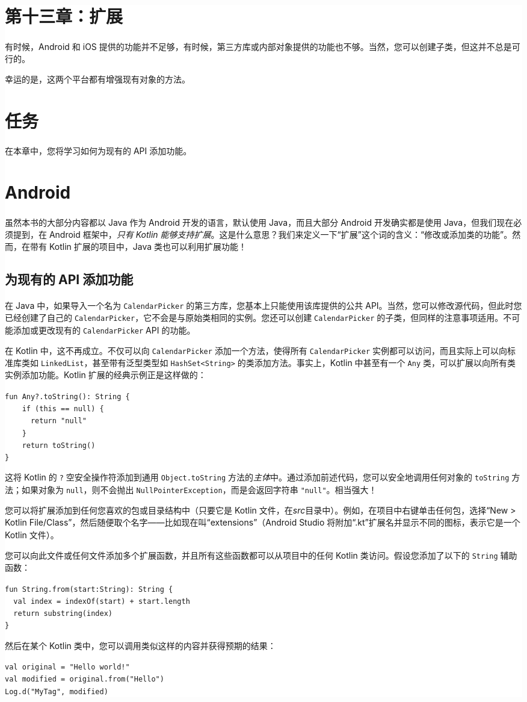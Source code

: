 # 第十三章：扩展

有时候，Android 和 iOS 提供的功能并不足够，有时候，第三方库或内部对象提供的功能也不够。当然，您可以创建子类，但这并不总是可行的。

幸运的是，这两个平台都有增强现有对象的方法。

# 任务

在本章中，您将学习如何为现有的 API 添加功能。

# Android

虽然本书的大部分内容都以 Java 作为 Android 开发的语言，默认使用 Java，而且大部分 Android 开发确实都是使用 Java，但我们现在必须提到，在 Android 框架中，*只有 Kotlin 能够支持扩展*。这是什么意思？我们来定义一下“扩展”这个词的含义：“修改或添加类的功能”。然而，在带有 Kotlin 扩展的项目中，Java 类也可以利用扩展功能！

## 为现有的 API 添加功能

在 Java 中，如果导入一个名为 `CalendarPicker` 的第三方库，您基本上只能使用该库提供的公共 API。当然，您可以修改源代码，但此时您已经创建了自己的 `CalendarPicker`，它不会是与原始类相同的实例。您还可以创建 `CalendarPicker` 的子类，但同样的注意事项适用。不可能添加或更改现有的 `CalendarPicker` API 的功能。

在 Kotlin 中，这不再成立。不仅可以向 `CalendarPicker` 添加一个方法，使得所有 `CalendarPicker` 实例都可以访问，而且实际上可以向标准库类如 `LinkedList`，甚至带有泛型类型如 `HashSet<String>` 的类添加方法。事实上，Kotlin 中甚至有一个 `Any` 类，可以扩展以向所有类实例添加功能。Kotlin 扩展的经典示例正是这样做的：

```
fun Any?.toString(): String {
    if (this == null) {
      return "null"
    }
    return toString()
}
```

这将 Kotlin 的 `?` 空安全操作符添加到通用 `Object.toString` 方法的*主体*中。通过添加前述代码，您可以安全地调用任何对象的 `toString` 方法；如果对象为 `null`，则不会抛出 `NullPointerException`，而是会返回字符串 `"null"`。相当强大！

您可以将扩展添加到任何您喜欢的包或目录结构中（只要它是 Kotlin 文件，在*src*目录中）。例如，在项目中右键单击任何包，选择“New > Kotlin File/Class”，然后随便取个名字——比如现在叫“extensions”（Android Studio 将附加“.kt”扩展名并显示不同的图标，表示它是一个 Kotlin 文件）。

您可以向此文件或任何文件添加多个扩展函数，并且所有这些函数都可以从项目中的任何 Kotlin 类访问。假设您添加了以下的 `String` 辅助函数：

```
fun String.from(start:String): String {
  val index = indexOf(start) + start.length
  return substring(index)
}
```

然后在某个 Kotlin 类中，您可以调用类似这样的内容并获得预期的结果：

```
val original = "Hello world!"
val modified = original.from("Hello")
Log.d("MyTag", modified)
```
